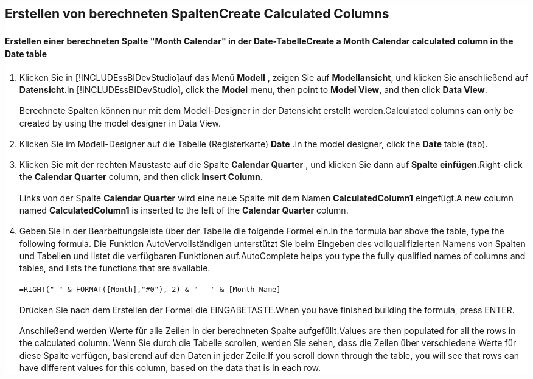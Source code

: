 ## <a name="create-calculated-columns"></a><span data-ttu-id="8fce6-113">Erstellen von berechneten Spalten</span><span class="sxs-lookup"><span data-stu-id="8fce6-113">Create Calculated Columns</span></span>  
  
#### <a name="create-a-month-calendar-calculated-column-in-the-date-table"></a><span data-ttu-id="8fce6-114">Erstellen einer berechneten Spalte "Month Calendar" in der Date-Tabelle</span><span class="sxs-lookup"><span data-stu-id="8fce6-114">Create a Month Calendar calculated column in the Date table</span></span>  
  
1.  <span data-ttu-id="8fce6-115">Klicken Sie in [!INCLUDE[ssBIDevStudio](../includes/ssbidevstudio-md.md)]auf das Menü **Modell** , zeigen Sie auf **Modellansicht**, und klicken Sie anschließend auf **Datensicht**.</span><span class="sxs-lookup"><span data-stu-id="8fce6-115">In [!INCLUDE[ssBIDevStudio](../includes/ssbidevstudio-md.md)], click the **Model** menu, then point to **Model View**, and then click **Data View**.</span></span>  
  
     <span data-ttu-id="8fce6-116">Berechnete Spalten können nur mit dem Modell-Designer in der Datensicht erstellt werden.</span><span class="sxs-lookup"><span data-stu-id="8fce6-116">Calculated columns can only be created by using the model designer in Data View.</span></span>  
  
2.  <span data-ttu-id="8fce6-117">Klicken Sie im Modell-Designer auf die Tabelle (Registerkarte) **Date** .</span><span class="sxs-lookup"><span data-stu-id="8fce6-117">In the model designer, click the **Date** table (tab).</span></span>  
  
3.  <span data-ttu-id="8fce6-118">Klicken Sie mit der rechten Maustaste auf die Spalte **Calendar Quarter** , und klicken Sie dann auf **Spalte einfügen**.</span><span class="sxs-lookup"><span data-stu-id="8fce6-118">Right-click the **Calendar Quarter** column, and then click **Insert Column**.</span></span>  
  
     <span data-ttu-id="8fce6-119">Links von der Spalte **Calendar Quarter** wird eine neue Spalte mit dem Namen **CalculatedColumn1** eingefügt.</span><span class="sxs-lookup"><span data-stu-id="8fce6-119">A new column named **CalculatedColumn1** is inserted to the left of the **Calendar Quarter** column.</span></span>  
  
4.  <span data-ttu-id="8fce6-120">Geben Sie in der Bearbeitungsleiste über der Tabelle die folgende Formel ein.</span><span class="sxs-lookup"><span data-stu-id="8fce6-120">In the formula bar above the table, type the following formula.</span></span> <span data-ttu-id="8fce6-121">Die Funktion AutoVervollständigen unterstützt Sie beim Eingeben des vollqualifizierten Namens von Spalten und Tabellen und listet die verfügbaren Funktionen auf.</span><span class="sxs-lookup"><span data-stu-id="8fce6-121">AutoComplete helps you type the fully qualified names of columns and tables, and lists the functions that are available.</span></span>  
  
     `=RIGHT(" " & FORMAT([Month],"#0"), 2) & " - " & [Month Name]`  
  
     <span data-ttu-id="8fce6-122">Drücken Sie nach dem Erstellen der Formel die EINGABETASTE.</span><span class="sxs-lookup"><span data-stu-id="8fce6-122">When you have finished building the formula, press ENTER.</span></span>  
  
     <span data-ttu-id="8fce6-123">Anschließend werden Werte für alle Zeilen in der berechneten Spalte aufgefüllt.</span><span class="sxs-lookup"><span data-stu-id="8fce6-123">Values are then populated for all the rows in the calculated column.</span></span> <span data-ttu-id="8fce6-124">Wenn Sie durch die Tabelle scrollen, werden Sie sehen, dass die Zeilen über verschiedene Werte für diese Spalte verfügen, basierend auf den Daten in jeder Zeile.</span><span class="sxs-lookup"><span data-stu-id="8fce6-124">If you scroll down through the table, you will see that rows can have different values for this column, based on the data that is in each row.</span></span>  
  